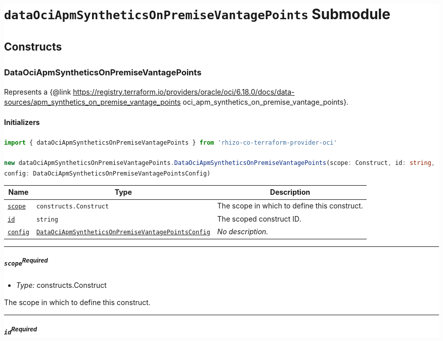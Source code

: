 # `dataOciApmSyntheticsOnPremiseVantagePoints` Submodule <a name="`dataOciApmSyntheticsOnPremiseVantagePoints` Submodule" id="rhizo-co-terraform-provider-oci.dataOciApmSyntheticsOnPremiseVantagePoints"></a>

## Constructs <a name="Constructs" id="Constructs"></a>

### DataOciApmSyntheticsOnPremiseVantagePoints <a name="DataOciApmSyntheticsOnPremiseVantagePoints" id="rhizo-co-terraform-provider-oci.dataOciApmSyntheticsOnPremiseVantagePoints.DataOciApmSyntheticsOnPremiseVantagePoints"></a>

Represents a {@link https://registry.terraform.io/providers/oracle/oci/6.18.0/docs/data-sources/apm_synthetics_on_premise_vantage_points oci_apm_synthetics_on_premise_vantage_points}.

#### Initializers <a name="Initializers" id="rhizo-co-terraform-provider-oci.dataOciApmSyntheticsOnPremiseVantagePoints.DataOciApmSyntheticsOnPremiseVantagePoints.Initializer"></a>

```typescript
import { dataOciApmSyntheticsOnPremiseVantagePoints } from 'rhizo-co-terraform-provider-oci'

new dataOciApmSyntheticsOnPremiseVantagePoints.DataOciApmSyntheticsOnPremiseVantagePoints(scope: Construct, id: string, config: DataOciApmSyntheticsOnPremiseVantagePointsConfig)
```

| **Name** | **Type** | **Description** |
| --- | --- | --- |
| <code><a href="#rhizo-co-terraform-provider-oci.dataOciApmSyntheticsOnPremiseVantagePoints.DataOciApmSyntheticsOnPremiseVantagePoints.Initializer.parameter.scope">scope</a></code> | <code>constructs.Construct</code> | The scope in which to define this construct. |
| <code><a href="#rhizo-co-terraform-provider-oci.dataOciApmSyntheticsOnPremiseVantagePoints.DataOciApmSyntheticsOnPremiseVantagePoints.Initializer.parameter.id">id</a></code> | <code>string</code> | The scoped construct ID. |
| <code><a href="#rhizo-co-terraform-provider-oci.dataOciApmSyntheticsOnPremiseVantagePoints.DataOciApmSyntheticsOnPremiseVantagePoints.Initializer.parameter.config">config</a></code> | <code><a href="#rhizo-co-terraform-provider-oci.dataOciApmSyntheticsOnPremiseVantagePoints.DataOciApmSyntheticsOnPremiseVantagePointsConfig">DataOciApmSyntheticsOnPremiseVantagePointsConfig</a></code> | *No description.* |

---

##### `scope`<sup>Required</sup> <a name="scope" id="rhizo-co-terraform-provider-oci.dataOciApmSyntheticsOnPremiseVantagePoints.DataOciApmSyntheticsOnPremiseVantagePoints.Initializer.parameter.scope"></a>

- *Type:* constructs.Construct

The scope in which to define this construct.

---

##### `id`<sup>Required</sup> <a name="id" id="rhizo-co-terraform-provider-oci.dataOciApmSyntheticsOnPremiseVantagePoints.DataOciApmSyntheticsOnPremiseVantagePoints.Initializer.parameter.id"></a>
